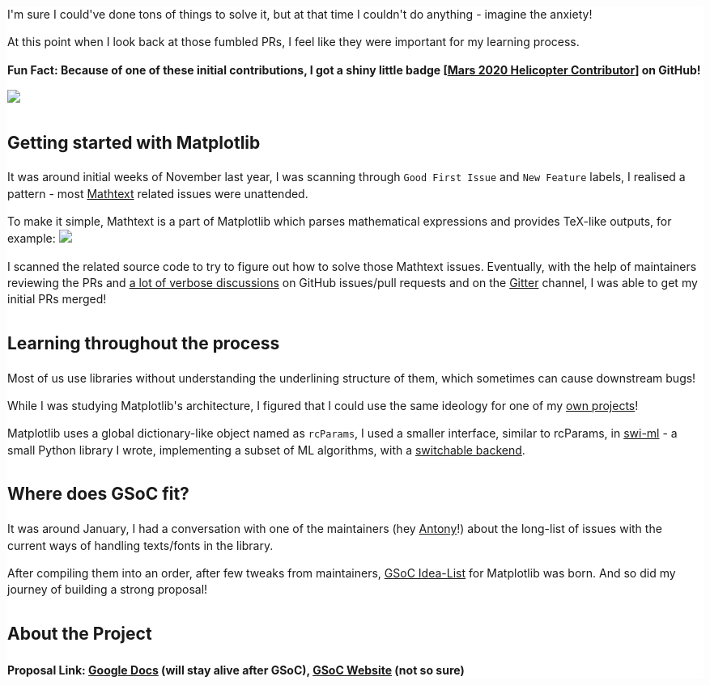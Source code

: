 I'm sure I could've done tons of things to solve it, but at that time I couldn't do anything - imagine the anxiety!

At this point when I look back at those fumbled PRs, I feel like they were important for my learning process.

**Fun Fact: Because of one of these initial contributions, I got a shiny little badge [[Mars 2020 Helicopter Contributor](https://github.com/readme/nasa-ingenuity-helicopter)] on GitHub!**

<img src="https://github.githubassets.com/images/modules/profile/badge--mars-64.png" style="width: 25%">


## Getting started with Matplotlib
It was around initial weeks of November last year, I was scanning through `Good First Issue` and `New Feature` labels, I realised a pattern - most <ins>Mathtext</ins> related issues were unattended.

To make it simple, Mathtext is a part of Matplotlib which parses mathematical expressions and provides TeX-like outputs, for example:
<span><img src="https://matplotlib.org/stable/_images/mathmpl/math-050e387807.png" style="width: 25%"></span>

I scanned the related source code to try to figure out how to solve those Mathtext issues. Eventually, with the help of maintainers reviewing the PRs and <ins>a lot of verbose discussions</ins> on GitHub issues/pull requests and on the [Gitter](https://gitter.im/matplotlib/matplotlib) channel, I was able to get my initial PRs merged!

## Learning throughout the process
Most of us use libraries without understanding the underlining structure of them, which sometimes can cause downstream bugs!

While I was studying Matplotlib's architecture, I figured that I could use the same ideology for one of my [own projects](https://aitikgupta.github.io/swi-ml/)!

Matplotlib uses a global dictionary-like object named as `rcParams`, I used a smaller interface, similar to rcParams, in [swi-ml](https://pypi.org/project/swi-ml/) - a small Python library I wrote, implementing a subset of ML algorithms, with a <ins>switchable backend</ins>.


## Where does GSoC fit?
It was around January, I had a conversation with one of the maintainers (hey [Antony](https://github.com/anntzer)!) about the long-list of issues with the current ways of handling texts/fonts in the library.

After compiling them into an order, after few tweaks from maintainers, [GSoC Idea-List](https://github.com/matplotlib/matplotlib/wiki/GSOC-2021-ideas) for Matplotlib was born. And so did my journey of building a strong proposal!

## About the Project
#### Proposal Link: [Google Docs](https://docs.google.com/document/d/11PrXKjMHhl0rcQB4p_W9JY_AbPCkYuoTT0t85937nB0/edit?usp=sharing) (will stay alive after GSoC), [GSoC Website](https://storage.googleapis.com/summerofcode-prod.appspot.com/gsoc/core_project/doc/6319153410998272_1617936740_GSoC_Proposal_-_Matplotlib.pdf?Expires=1621539234&GoogleAccessId=summerofcode-prod%40appspot.gserviceaccount.com&Signature=QU8uSdPnXpa%2FooDtzVnzclz809LHjh9eU7Y7iR%2FH1NM32CBgzBO4%2FFbMeDmMsoic91B%2BKrPZEljzGt%2Fx9jtQeCR9X4O53JJLPVjw9Bg%2Fzb2YKjGzDk0oFMRPXjg9ct%2BV58PD6f4De1ucqARLtHGjis5jhK1W08LNiHAo88NB6BaL8Q5hqcTBgunLytTNBJh5lW2kD8eR2WeENnW9HdIe53aCdyxJkYpkgILJRoNLCvp111AJGC3RLYba9VKeU6w2CdrumPfRP45FX6fJlrKnClvxyf5VHo3uIjA3fGNWIQKwGgcd1ocGuFN3YnDTS4xkX3uiNplwTM4aGLQNhtrMqA%3D%3D) (not so sure)
